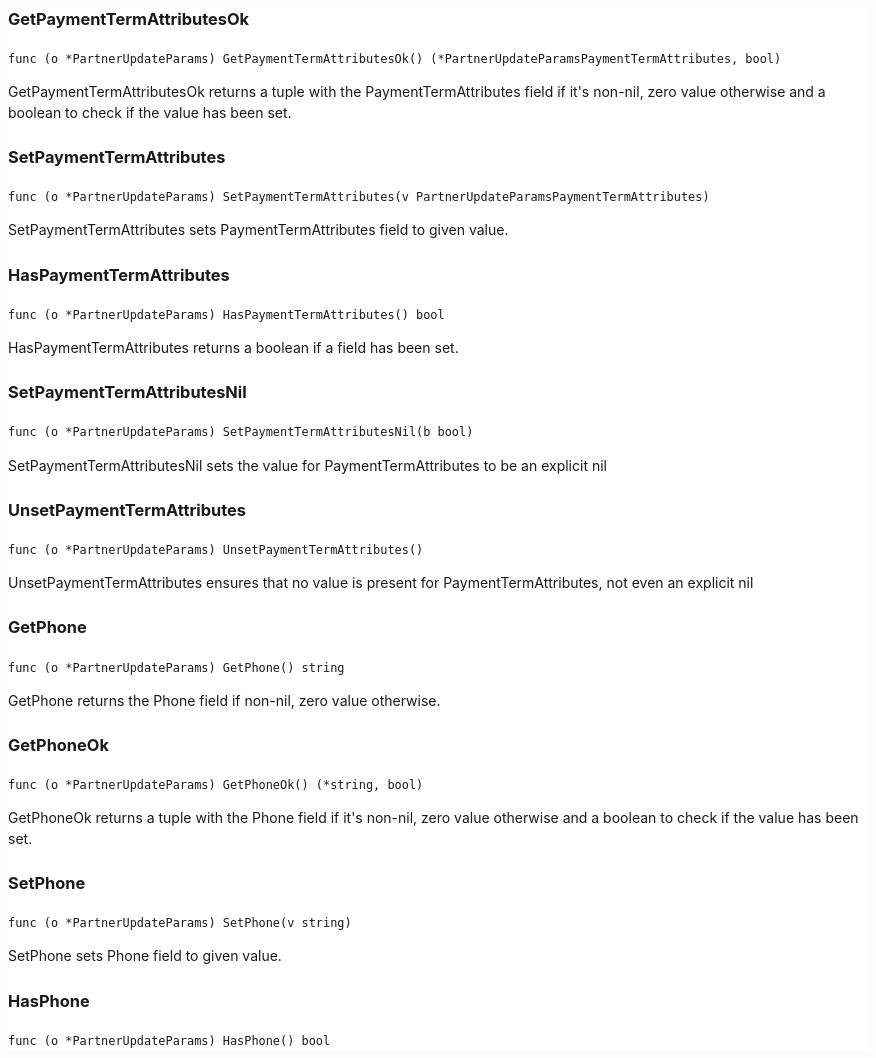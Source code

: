 ### GetPaymentTermAttributesOk

`func (o *PartnerUpdateParams) GetPaymentTermAttributesOk() (*PartnerUpdateParamsPaymentTermAttributes, bool)`

GetPaymentTermAttributesOk returns a tuple with the PaymentTermAttributes field if it's non-nil, zero value otherwise
and a boolean to check if the value has been set.

### SetPaymentTermAttributes

`func (o *PartnerUpdateParams) SetPaymentTermAttributes(v PartnerUpdateParamsPaymentTermAttributes)`

SetPaymentTermAttributes sets PaymentTermAttributes field to given value.

### HasPaymentTermAttributes

`func (o *PartnerUpdateParams) HasPaymentTermAttributes() bool`

HasPaymentTermAttributes returns a boolean if a field has been set.

### SetPaymentTermAttributesNil

`func (o *PartnerUpdateParams) SetPaymentTermAttributesNil(b bool)`

 SetPaymentTermAttributesNil sets the value for PaymentTermAttributes to be an explicit nil

### UnsetPaymentTermAttributes
`func (o *PartnerUpdateParams) UnsetPaymentTermAttributes()`

UnsetPaymentTermAttributes ensures that no value is present for PaymentTermAttributes, not even an explicit nil
### GetPhone

`func (o *PartnerUpdateParams) GetPhone() string`

GetPhone returns the Phone field if non-nil, zero value otherwise.

### GetPhoneOk

`func (o *PartnerUpdateParams) GetPhoneOk() (*string, bool)`

GetPhoneOk returns a tuple with the Phone field if it's non-nil, zero value otherwise
and a boolean to check if the value has been set.

### SetPhone

`func (o *PartnerUpdateParams) SetPhone(v string)`

SetPhone sets Phone field to given value.

### HasPhone

`func (o *PartnerUpdateParams) HasPhone() bool`
